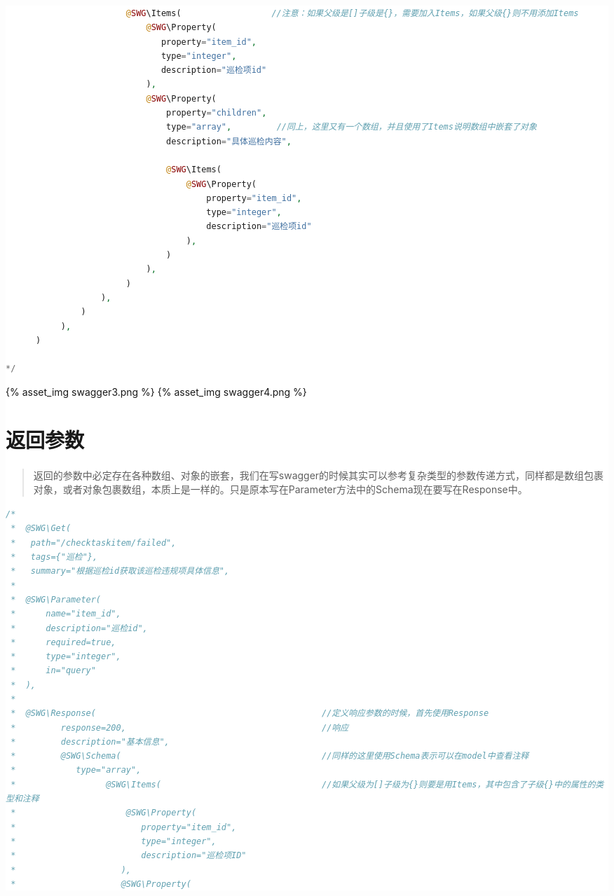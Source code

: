 ```php
                        @SWG\Items(                  //注意：如果父级是[]子级是{}，需要加入Items，如果父级{}则不用添加Items
                            @SWG\Property(
                               property="item_id",
                               type="integer",
                               description="巡检项id"
                            ),
                            @SWG\Property(
                                property="children",
                                type="array",         //同上，这里又有一个数组，并且使用了Items说明数组中嵌套了对象
                                description="具体巡检内容",
                                
                                @SWG\Items(
                                    @SWG\Property(
                                        property="item_id",
                                        type="integer",
                                        description="巡检项id"
                                    ),
                                )
                            ),
                        )
                   ),
               )
           ),
      )
     
*/
```
{% asset_img swagger3.png %}
{% asset_img swagger4.png %}

# 返回参数

>返回的参数中必定存在各种数组、对象的嵌套，我们在写swagger的时候其实可以参考复杂类型的参数传递方式，同样都是数组包裹对象，或者对象包裹数组，本质上是一样的。只是原本写在Parameter方法中的Schema现在要写在Response中。

```php
/*
 *  @SWG\Get(
 *   path="/checktaskitem/failed",
 *   tags={"巡检"},
 *   summary="根据巡检id获取该巡检违规项具体信息",
 *
 *  @SWG\Parameter(
 *      name="item_id",
 *      description="巡检id",
 *      required=true,
 *      type="integer",
 *      in="query"
 *  ),
 *
 *  @SWG\Response(                                             //定义响应参数的时候，首先使用Response
 *         response=200,                                       //响应
 *         description="基本信息",
 *         @SWG\Schema(                                        //同样的这里使用Schema表示可以在model中查看注释
 *            type="array",
 *                  @SWG\Items(                                //如果父级为[]子级为{}则要是用Items，其中包含了子级{}中的属性的类型和注释
 *                      @SWG\Property(
 *                         property="item_id",
 *                         type="integer",
 *                         description="巡检项ID"
 *                     ),
 *                     @SWG\Property(
```